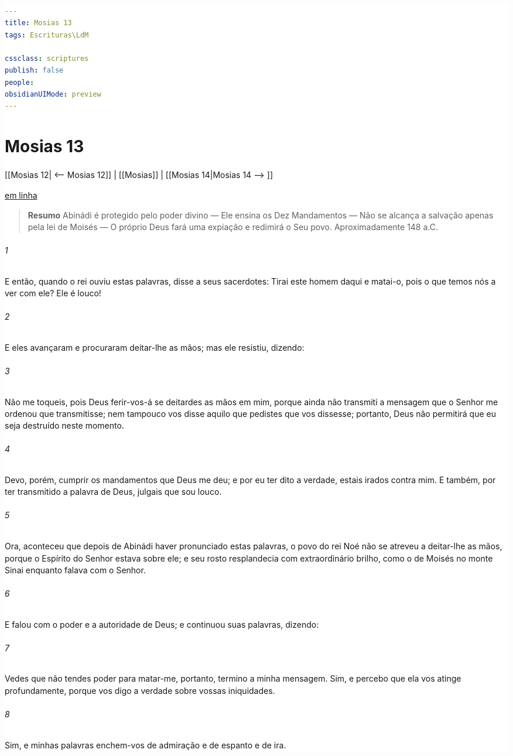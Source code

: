 ```yaml
---
title: Mosias 13
tags: Escrituras\LdM

cssclass: scriptures
publish: false
people:
obsidianUIMode: preview
---
```


# Mosias 13
[[Mosias 12| <-- Mosias 12]] | [[Mosias]] | [[Mosias 14|Mosias 14 --> ]]

[em linha](https://churchofjesuschrist.org/study/scriptures/bofm/mosiah/13?lang=por)

> __Resumo__
Abinádi é protegido pelo poder divino — Ele ensina os Dez Mandamentos — Não se alcança a salvação apenas pela lei de Moisés — O próprio Deus fará uma expiação e redimirá o Seu povo. Aproximadamente 148 a.C.

###### 1 
E então, quando o rei ouviu estas palavras, disse a seus sacerdotes: Tirai este homem daqui e matai-o, pois o que temos nós a ver com ele? Ele é louco!

###### 2 
E eles avançaram e procuraram deitar-lhe as mãos; mas ele resistiu, dizendo:

###### 3 
Não me toqueis, pois Deus ferir-vos-á se deitardes as mãos em mim, porque ainda não transmiti a mensagem que o Senhor me ordenou que transmitisse; nem tampouco vos disse aquilo que pedistes que vos dissesse; portanto, Deus não permitirá que eu seja destruído neste momento.

###### 4 
Devo, porém, cumprir os mandamentos que Deus me deu; e por eu ter dito a verdade, estais irados contra mim. E também, por ter transmitido a palavra de Deus, julgais que sou louco.

###### 5 
Ora, aconteceu que depois de Abinádi haver pronunciado estas palavras, o povo do rei Noé não se atreveu a deitar-lhe as mãos, porque o Espírito do Senhor estava sobre ele; e seu rosto resplandecia com extraordinário brilho, como o de Moisés no monte Sinai enquanto falava com o Senhor.

###### 6 
E falou com o poder e a autoridade de Deus; e continuou suas palavras, dizendo:

###### 7 
Vedes que não tendes poder para matar-me, portanto, termino a minha mensagem. Sim, e percebo que ela vos atinge profundamente, porque vos digo a verdade sobre vossas iniquidades.

###### 8 
Sim, e minhas palavras enchem-vos de admiração e de espanto e de ira.
